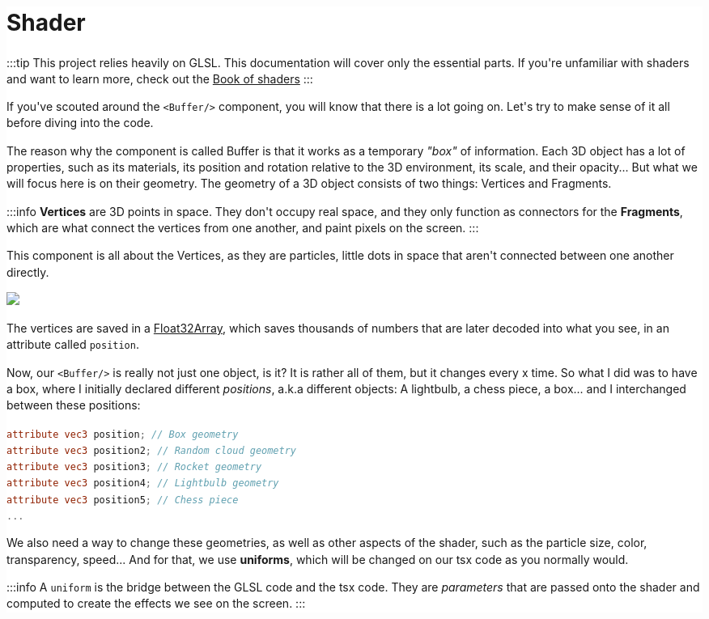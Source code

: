 # Shader

:::tip
This project relies heavily on GLSL. This documentation will cover only the essential parts. If you're unfamiliar with shaders and want to learn more, check out the [Book of shaders](https://thebookofshaders.com)
:::

If you've scouted around the `<Buffer/>` component, you will know that there is a lot going on. Let's try to make sense of it all before diving into the code.

The reason why the component is called Buffer is that it works as a temporary _"box"_ of information. Each 3D object has a lot of properties, such as its materials, its position and rotation relative to the 3D environment, its scale, and their opacity... But what we will focus here is on their geometry.
The geometry of a 3D object consists of two things: Vertices and Fragments.

:::info
**Vertices** are 3D points in space. They don't occupy real space, and they only function as connectors for the **Fragments**, which are what connect the vertices from one another, and paint pixels on the screen.
:::

This component is all about the Vertices, as they are particles, little dots in space that aren't connected between one another directly.

<img src="/img/shaderExplanation.png" size="50%" width="50%"/>

The vertices are saved in a [Float32Array](https://developer.mozilla.org/en-US/docs/Web/JavaScript/Reference/Global_Objects/Float32Array), which saves thousands of numbers that are later decoded into what you see, in an attribute called `position`.

Now, our `<Buffer/>` is really not just one object, is it? It is rather all of them, but it changes every x time. So what I did was to have a box, where I initially declared different _positions_, a.k.a different objects: A lightbulb, a chess piece, a box... and I interchanged between these positions:

```glsl title="src/shader/vertex.glsl"
attribute vec3 position; // Box geometry
attribute vec3 position2; // Random cloud geometry
attribute vec3 position3; // Rocket geometry
attribute vec3 position4; // Lightbulb geometry
attribute vec3 position5; // Chess piece
...
```

We also need a way to change these geometries, as well as other aspects of the shader, such as the particle size, color, transparency, speed... And for that, we use **uniforms**, which will be changed on our tsx code as you normally would.

:::info
A `uniform` is the bridge between the GLSL code and the tsx code. They are _parameters_ that are passed onto the shader and computed to create the effects we see on the screen.
:::
